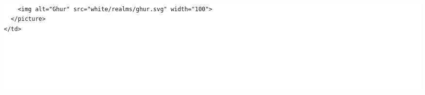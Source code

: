         <img alt="Ghur" src="white/realms/ghur.svg" width="100">
      </picture>
    </td>
  </tr>
  <tr>
    <td align="center">
      <picture>
        <source media="(prefers-color-scheme: dark)" srcset="white/realms/aqshy.svg">
        <source media="(prefers-color-scheme: light)" srcset="black/realms/aqshy.svg">
        <img alt="Aqshy" src="white/realms/aqshy.svg" width="100">
      </picture>
    </td>
    <td align="center">
      <picture>
        <source media="(prefers-color-scheme: dark)" srcset="white/realms/sliv.svg">
        <source media="(prefers-color-scheme: light)" srcset="black/realms/sliv.svg">